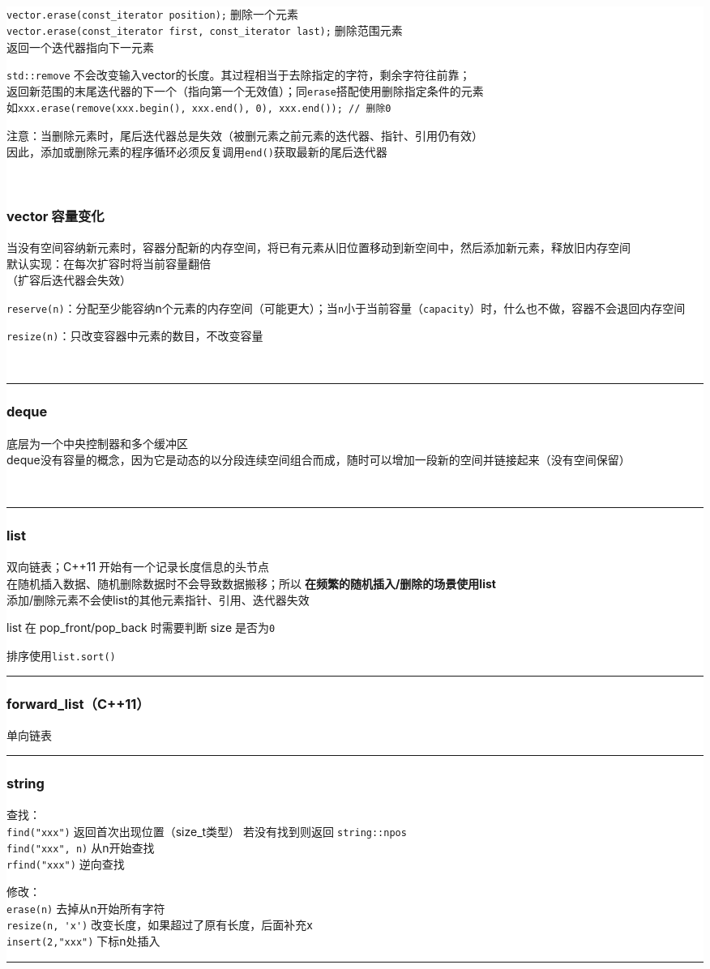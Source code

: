 `vector.erase(const_iterator position);` 删除一个元素  
`vector.erase(const_iterator first, const_iterator last);` 删除范围元素  
返回一个迭代器指向下一元素  

`std::remove` 不会改变输入vector的长度。其过程相当于去除指定的字符，剩余字符往前靠；  
返回新范围的末尾迭代器的下一个（指向第一个无效值）；同`erase`搭配使用删除指定条件的元素   
如`xxx.erase(remove(xxx.begin(), xxx.end(), 0), xxx.end()); // 删除0`    

注意：当删除元素时，尾后迭代器总是失效（被删元素之前元素的迭代器、指针、引用仍有效）  
因此，添加或删除元素的程序循环必须反复调用`end()`获取最新的尾后迭代器  

<br>

### vector 容量变化
当没有空间容纳新元素时，容器分配新的内存空间，将已有元素从旧位置移动到新空间中，然后添加新元素，释放旧内存空间  
默认实现：在每次扩容时将当前容量翻倍  
（扩容后迭代器会失效）  

`reserve(n)`：分配至少能容纳n个元素的内存空间（可能更大）；当`n`小于当前容量（`capacity`）时，什么也不做，容器不会退回内存空间  

`resize(n)`：只改变容器中元素的数目，不改变容量  

<br>

---
### deque
底层为一个中央控制器和多个缓冲区  
deque没有容量的概念，因为它是动态的以分段连续空间组合而成，随时可以增加一段新的空间并链接起来（没有空间保留）  

<br>

---
### list
双向链表；C++11 开始有一个记录长度信息的头节点   
在随机插入数据、随机删除数据时不会导致数据搬移；所以 **在频繁的随机插入/删除的场景使用list**  
添加/删除元素不会使list的其他元素指针、引用、迭代器失效  

list 在 pop_front/pop_back 时需要判断 size 是否为`0`  

排序使用`list.sort()`  

---
### forward_list（C++11）
单向链表  

---
### string
查找：  
`find("xxx")` 返回首次出现位置（size_t类型） 若没有找到则返回 `string::npos`  
`find("xxx", n)` 从n开始查找  
`rfind("xxx")` 逆向查找  

修改：  
`erase(n)` 去掉从n开始所有字符  
`resize(n, 'x')` 改变长度，如果超过了原有长度，后面补充x  
`insert(2,"xxx")` 下标n处插入   

---
